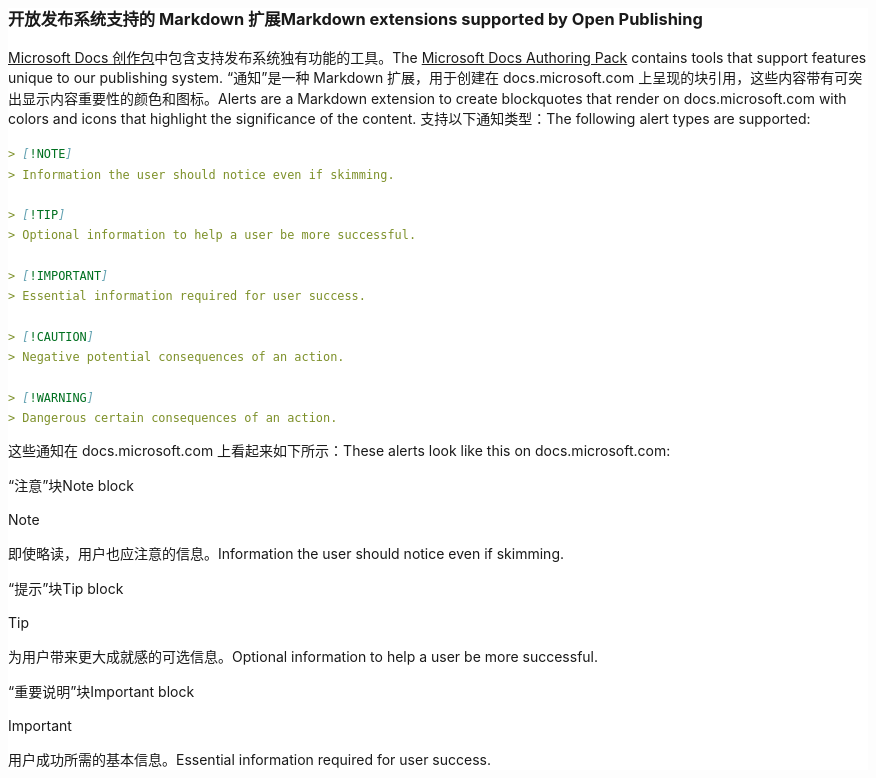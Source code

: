 ### <a name="markdown-extensions-supported-by-open-publishing"></a><span data-ttu-id="948ff-199">开放发布系统支持的 Markdown 扩展</span><span class="sxs-lookup"><span data-stu-id="948ff-199">Markdown extensions supported by Open Publishing</span></span>

<span data-ttu-id="948ff-200">[Microsoft Docs 创作包](/contribute/how-to-write-docs-auth-pack)中包含支持发布系统独有功能的工具。</span><span class="sxs-lookup"><span data-stu-id="948ff-200">The [Microsoft Docs Authoring Pack](/contribute/how-to-write-docs-auth-pack) contains tools that support features unique to our publishing system.</span></span> <span data-ttu-id="948ff-201">“通知”是一种 Markdown 扩展，用于创建在 docs.microsoft.com 上呈现的块引用，这些内容带有可突出显示内容重要性的颜色和图标。</span><span class="sxs-lookup"><span data-stu-id="948ff-201">Alerts are a Markdown extension to create blockquotes that render on docs.microsoft.com with colors and icons that highlight the significance of the content.</span></span> <span data-ttu-id="948ff-202">支持以下通知类型：</span><span class="sxs-lookup"><span data-stu-id="948ff-202">The following alert types are supported:</span></span>

```markdown
> [!NOTE]
> Information the user should notice even if skimming.

> [!TIP]
> Optional information to help a user be more successful.

> [!IMPORTANT]
> Essential information required for user success.

> [!CAUTION]
> Negative potential consequences of an action.

> [!WARNING]
> Dangerous certain consequences of an action.
```

<span data-ttu-id="948ff-203">这些通知在 docs.microsoft.com 上看起来如下所示：</span><span class="sxs-lookup"><span data-stu-id="948ff-203">These alerts look like this on docs.microsoft.com:</span></span>

<span data-ttu-id="948ff-204">“注意”块</span><span class="sxs-lookup"><span data-stu-id="948ff-204">Note block</span></span>

> [!NOTE]
> <span data-ttu-id="948ff-205">即使略读，用户也应注意的信息。</span><span class="sxs-lookup"><span data-stu-id="948ff-205">Information the user should notice even if skimming.</span></span>

<span data-ttu-id="948ff-206">“提示”块</span><span class="sxs-lookup"><span data-stu-id="948ff-206">Tip block</span></span>

> [!TIP]
> <span data-ttu-id="948ff-207">为用户带来更大成就感的可选信息。</span><span class="sxs-lookup"><span data-stu-id="948ff-207">Optional information to help a user be more successful.</span></span>

<span data-ttu-id="948ff-208">“重要说明”块</span><span class="sxs-lookup"><span data-stu-id="948ff-208">Important block</span></span>

> [!IMPORTANT]
> <span data-ttu-id="948ff-209">用户成功所需的基本信息。</span><span class="sxs-lookup"><span data-stu-id="948ff-209">Essential information required for user success.</span></span>


[platyPS]: https://github.com/PowerShell/platyPS
[markdig]: https://github.com/lunet-io/markdig
[CommonMark]: https://spec.commonmark.org/
[atx]: https://github.github.com/gfm/#atx-headings
[pascal-case]: https://en.wikipedia.org/wiki/PascalCase
[reflow]: https://marketplace.visualstudio.com/items?itemName=marvhen.reflow-markdown